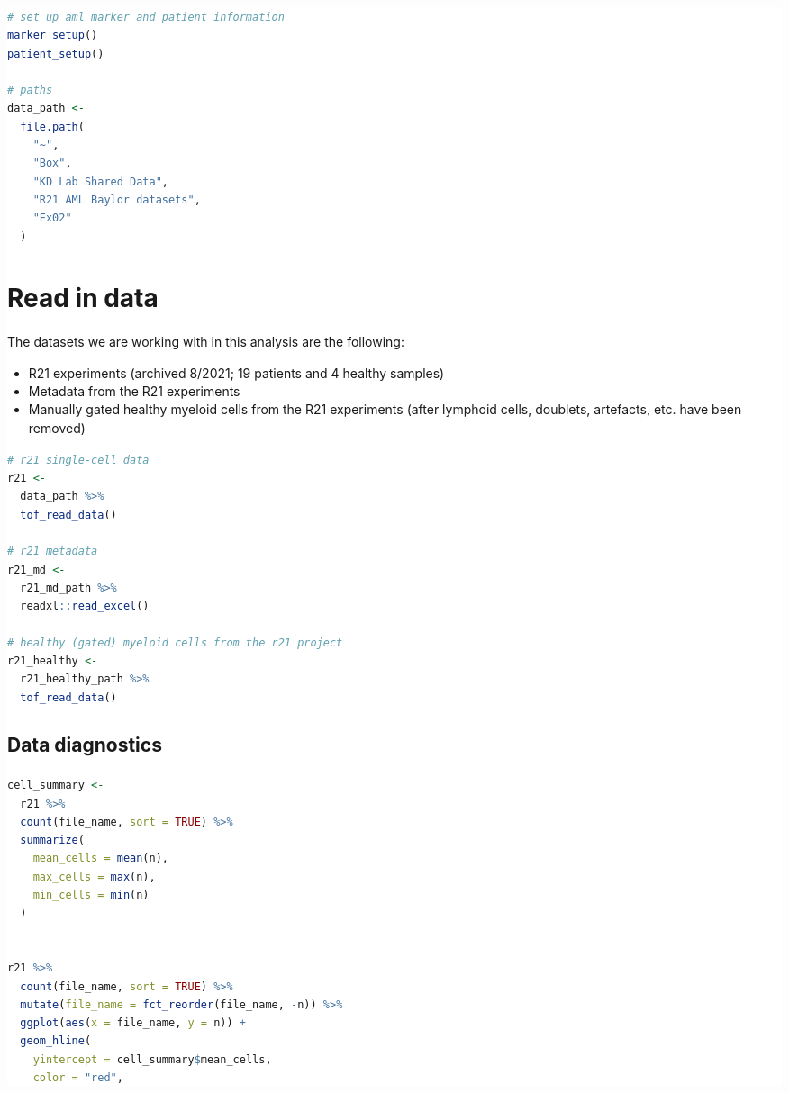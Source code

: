 ```r
# set up aml marker and patient information
marker_setup()
patient_setup()

# paths 
data_path <- 
  file.path(
    "~", 
    "Box", 
    "KD Lab Shared Data", 
    "R21 AML Baylor datasets", 
    "Ex02"
  )
```

<div style="page-break-before: always;" />

# Read in data

The datasets we are working with in this analysis are the following: 

-  R21 experiments (archived 8/2021; 19 patients and 4 healthy samples) 
-  Metadata from the R21 experiments 
-  Manually gated healthy myeloid cells from the R21 experiments (after
   lymphoid cells, doublets, artefacts, etc. have been removed)


```r
# r21 single-cell data
r21 <- 
  data_path %>% 
  tof_read_data()

# r21 metadata
r21_md <- 
  r21_md_path %>% 
  readxl::read_excel()

# healthy (gated) myeloid cells from the r21 project
r21_healthy <- 
  r21_healthy_path %>% 
  tof_read_data()
```

## Data diagnostics


```r
cell_summary <- 
  r21 %>% 
  count(file_name, sort = TRUE) %>% 
  summarize(
    mean_cells = mean(n), 
    max_cells = max(n), 
    min_cells = min(n)
  )


r21 %>% 
  count(file_name, sort = TRUE) %>% 
  mutate(file_name = fct_reorder(file_name, -n)) %>% 
  ggplot(aes(x = file_name, y = n)) + 
  geom_hline(
    yintercept = cell_summary$mean_cells, 
    color = "red", 
```